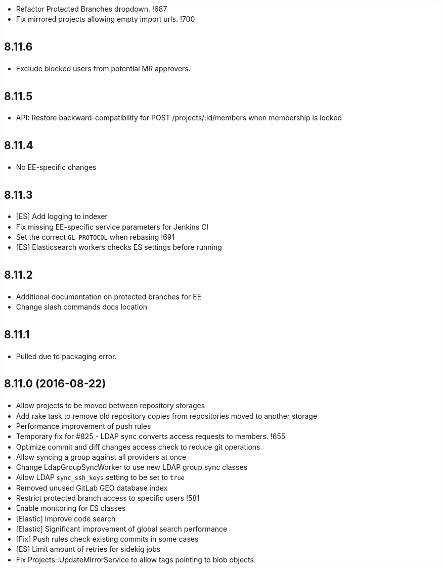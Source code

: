   - Refactor Protected Branches dropdown. !687
  - Fix mirrored projects allowing empty import urls. !700

## 8.11.6

  - Exclude blocked users from potential MR approvers.

## 8.11.5

  - API: Restore backward-compatibility for POST /projects/:id/members when membership is locked

## 8.11.4

  - No EE-specific changes

## 8.11.3

  - [ES] Add logging to indexer
  - Fix missing EE-specific service parameters for Jenkins CI
  - Set the correct `GL_PROTOCOL` when rebasing !691
  - [ES] Elasticsearch workers checks ES settings before running

## 8.11.2

  - Additional documentation on protected branches for EE
  - Change slash commands docs location

## 8.11.1

  - Pulled due to packaging error.

## 8.11.0 (2016-08-22)

  - Allow projects to be moved between repository storages
  - Add rake task to remove old repository copies from repositories moved to another storage
  - Performance improvement of push rules
  - Temporary fix for #825 - LDAP sync converts access requests to members. !655
  - Optimize commit and diff changes access check to reduce git operations
  - Allow syncing a group against all providers at once
  - Change LdapGroupSyncWorker to use new LDAP group sync classes
  - Allow LDAP `sync_ssh_keys` setting to be set to `true`
  - Removed unused GitLab GEO database index
  - Restrict protected branch access to specific users !581
  - Enable monitoring for ES classes
  - [Elastic] Improve code search
  - [Elastic] Significant improvement of global search performance
  - [Fix] Push rules check existing commits in some cases
  - [ES] Limit amount of retries for sidekiq jobs
  - Fix Projects::UpdateMirrorService to allow tags pointing to blob objects
